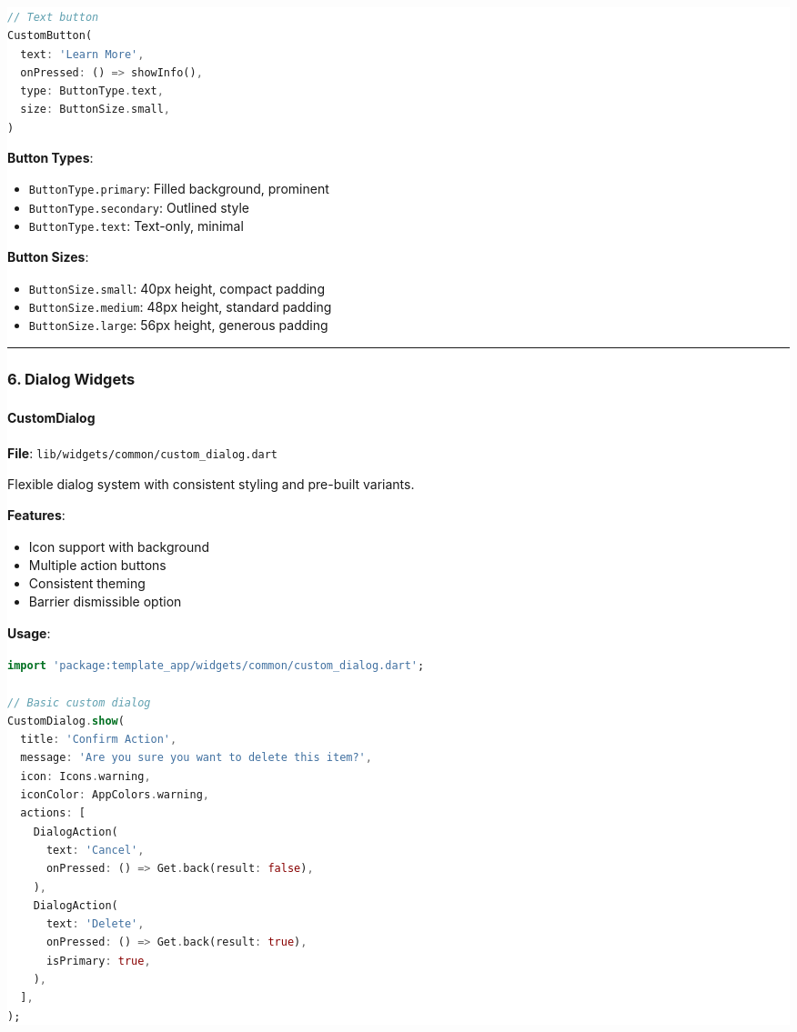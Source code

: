 ```dart
// Text button
CustomButton(
  text: 'Learn More',
  onPressed: () => showInfo(),
  type: ButtonType.text,
  size: ButtonSize.small,
)
```

**Button Types**:
- `ButtonType.primary`: Filled background, prominent
- `ButtonType.secondary`: Outlined style
- `ButtonType.text`: Text-only, minimal

**Button Sizes**:
- `ButtonSize.small`: 40px height, compact padding
- `ButtonSize.medium`: 48px height, standard padding
- `ButtonSize.large`: 56px height, generous padding

---

### 6. Dialog Widgets

#### CustomDialog
**File**: `lib/widgets/common/custom_dialog.dart`

Flexible dialog system with consistent styling and pre-built variants.

**Features**:
- Icon support with background
- Multiple action buttons
- Consistent theming
- Barrier dismissible option

**Usage**:
```dart
import 'package:template_app/widgets/common/custom_dialog.dart';

// Basic custom dialog
CustomDialog.show(
  title: 'Confirm Action',
  message: 'Are you sure you want to delete this item?',
  icon: Icons.warning,
  iconColor: AppColors.warning,
  actions: [
    DialogAction(
      text: 'Cancel',
      onPressed: () => Get.back(result: false),
    ),
    DialogAction(
      text: 'Delete',
      onPressed: () => Get.back(result: true),
      isPrimary: true,
    ),
  ],
);
```

